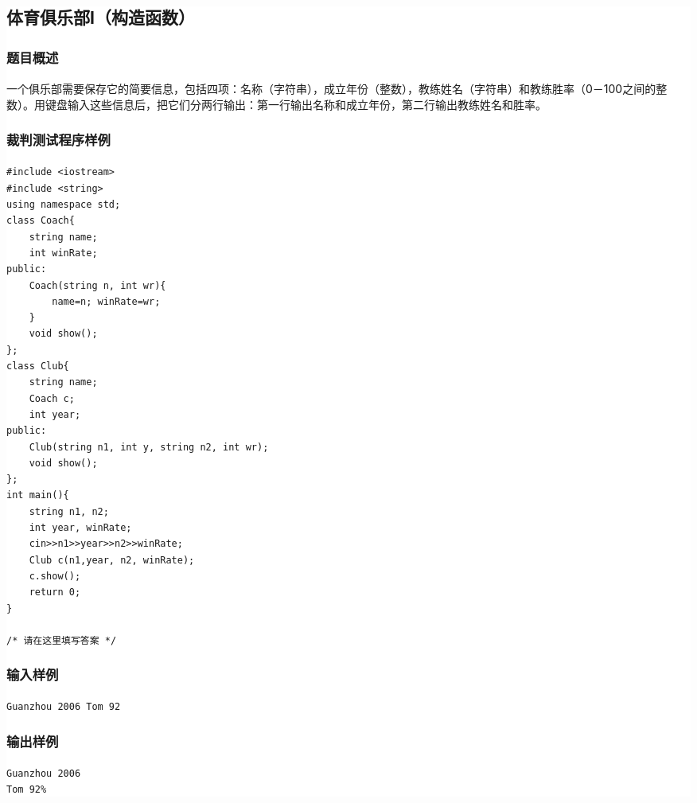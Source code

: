 ## 体育俱乐部I（构造函数）

### 题目概述

一个俱乐部需要保存它的简要信息，包括四项：名称（字符串），成立年份（整数），教练姓名（字符串）和教练胜率（0－100之间的整数）。用键盘输入这些信息后，把它们分两行输出：第一行输出名称和成立年份，第二行输出教练姓名和胜率。

### 裁判测试程序样例

```
#include <iostream>
#include <string>
using namespace std;
class Coach{
    string name;
    int winRate;
public:
    Coach(string n, int wr){
        name=n; winRate=wr;
    }
    void show();
};
class Club{
    string name;
    Coach c;
    int year;
public:
    Club(string n1, int y, string n2, int wr);
    void show();
};
int main(){
    string n1, n2;
    int year, winRate;
    cin>>n1>>year>>n2>>winRate;
    Club c(n1,year, n2, winRate);
    c.show();
    return 0;
}

/* 请在这里填写答案 */
```

### 输入样例

```
Guanzhou 2006 Tom 92
```

### 输出样例

```
Guanzhou 2006
Tom 92%
```
